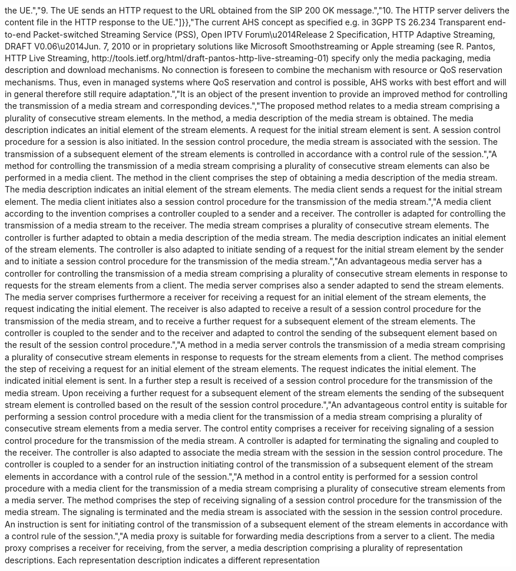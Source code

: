 the UE.","9. The UE sends an HTTP request to the URL obtained from the SIP 200 OK message.","10. The HTTP server delivers the content file in the HTTP response to the UE."]}},"The current AHS concept as specified e.g. in 3GPP TS 26.234 Transparent end-to-end Packet-switched Streaming Service (PSS), Open IPTV Forum\u2014Release 2 Specification, HTTP Adaptive Streaming, DRAFT V0.06\u2014Jun. 7, 2010 or in proprietary solutions like Microsoft Smoothstreaming or Apple streaming (see R. Pantos, HTTP Live Streaming, http:\/\/tools.ietf.org\/html\/draft-pantos-http-live-streaming-01) specify only the media packaging, media description and download mechanisms. No connection is foreseen to combine the mechanism with resource or QoS reservation mechanisms. Thus, even in managed systems where QoS reservation and control is possible, AHS works with best effort and will in general therefore still require adaptation.","It is an object of the present invention to provide an improved method for controlling the transmission of a media stream and corresponding devices.","The proposed method relates to a media stream comprising a plurality of consecutive stream elements. In the method, a media description of the media stream is obtained. The media description indicates an initial element of the stream elements. A request for the initial stream element is sent. A session control procedure for a session is also initiated. In the session control procedure, the media stream is associated with the session. The transmission of a subsequent element of the stream elements is controlled in accordance with a control rule of the session.","A method for controlling the transmission of a media stream comprising a plurality of consecutive stream elements can also be performed in a media client. The method in the client comprises the step of obtaining a media description of the media stream. The media description indicates an initial element of the stream elements. The media client sends a request for the initial stream element. The media client initiates also a session control procedure for the transmission of the media stream.","A media client according to the invention comprises a controller coupled to a sender and a receiver. The controller is adapted for controlling the transmission of a media stream to the receiver. The media stream comprises a plurality of consecutive stream elements. The controller is further adapted to obtain a media description of the media stream. The media description indicates an initial element of the stream elements. The controller is also adapted to initiate sending of a request for the initial stream element by the sender and to initiate a session control procedure for the transmission of the media stream.","An advantageous media server has a controller for controlling the transmission of a media stream comprising a plurality of consecutive stream elements in response to requests for the stream elements from a client. The media server comprises also a sender adapted to send the stream elements. The media server comprises furthermore a receiver for receiving a request for an initial element of the stream elements, the request indicating the initial element. The receiver is also adapted to receive a result of a session control procedure for the transmission of the media stream, and to receive a further request for a subsequent element of the stream elements. The controller is coupled to the sender and to the receiver and adapted to control the sending of the subsequent element based on the result of the session control procedure.","A method in a media server controls the transmission of a media stream comprising a plurality of consecutive stream elements in response to requests for the stream elements from a client. The method comprises the step of receiving a request for an initial element of the stream elements. The request indicates the initial element. The indicated initial element is sent. In a further step a result is received of a session control procedure for the transmission of the media stream. Upon receiving a further request for a subsequent element of the stream elements the sending of the subsequent stream element is controlled based on the result of the session control procedure.","An advantageous control entity is suitable for performing a session control procedure with a media client for the transmission of a media stream comprising a plurality of consecutive stream elements from a media server. The control entity comprises a receiver for receiving signaling of a session control procedure for the transmission of the media stream. A controller is adapted for terminating the signaling and coupled to the receiver. The controller is also adapted to associate the media stream with the session in the session control procedure. The controller is coupled to a sender for an instruction initiating control of the transmission of a subsequent element of the stream elements in accordance with a control rule of the session.","A method in a control entity is performed for a session control procedure with a media client for the transmission of a media stream comprising a plurality of consecutive stream elements from a media server. The method comprises the step of receiving signaling of a session control procedure for the transmission of the media stream. The signaling is terminated and the media stream is associated with the session in the session control procedure. An instruction is sent for initiating control of the transmission of a subsequent element of the stream elements in accordance with a control rule of the session.","A media proxy is suitable for forwarding media descriptions from a server to a client. The media proxy comprises a receiver for receiving, from the server, a media description comprising a plurality of representation descriptions. Each representation description indicates a different representation